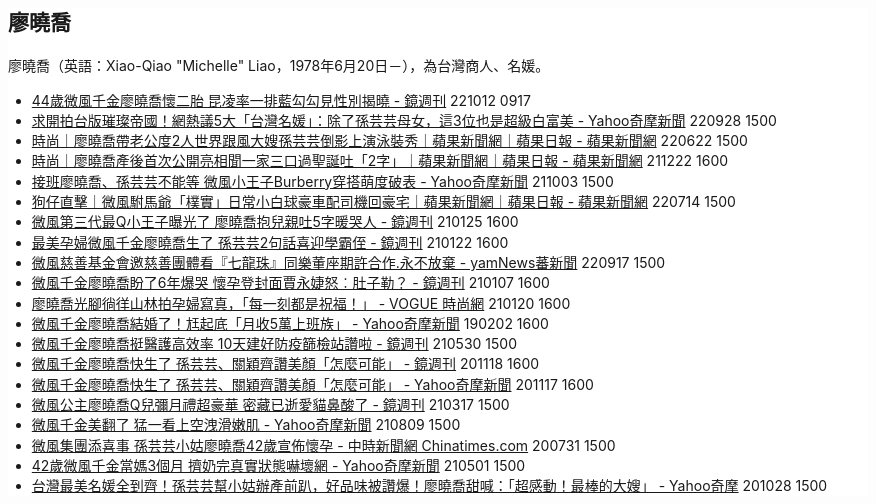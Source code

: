 ## 廖曉喬

廖曉喬（英語：Xiao-Qiao "Michelle" Liao，1978年6月20日－），為台灣商人、名媛。
- [44歲微風千金廖曉喬懷二胎 昆凌率一排藍勾勾見性別揭曉 - 鏡週刊](https://www.mirrormedia.mg/story/20221011ent043/ "44歲微風千金廖曉喬懷二胎 昆凌率一排藍勾勾見性別揭曉 - 鏡週刊") 221012 0917
- [求開拍台版璀璨帝國！網熱議5大「台灣名媛」：除了孫芸芸母女，這3位也是超級白富美 - Yahoo奇摩新聞](https://tw.news.yahoo.com/%E6%B1%82%E9%96%8B%E6%8B%8D%E5%8F%B0%E7%89%88%E7%92%80%E7%92%A8%E5%B8%9D%E5%9C%8B-%E7%B6%B2%E7%86%B1%E8%AD%B05%E5%A4%A7-%E5%8F%B0%E7%81%A3%E5%90%8D%E5%AA%9B-%E9%99%A4%E4%BA%86%E5%AD%AB%E8%8A%B8%E8%8A%B8%E6%AF%8D%E5%A5%B3-%E9%80%993%E4%BD%8D%E4%B9%9F%E6%98%AF%E8%B6%85%E7%B4%9A%E7%99%BD%E5%AF%8C%E7%BE%8E-000000017.html "求開拍台版璀璨帝國！網熱議5大「台灣名媛」：除了孫芸芸母女，這3位也是超級白富美 - Yahoo奇摩新聞") 220928 1500
- [時尚｜廖曉喬帶老公度2人世界跟風大嫂孫芸芸倒影上演泳裝秀｜蘋果新聞網｜蘋果日報 - 蘋果新聞網](https://www.appledaily.com.tw/entertainment/20220622/22D807AC4CF1B432A258AD9FD1 "時尚｜廖曉喬帶老公度2人世界跟風大嫂孫芸芸倒影上演泳裝秀｜蘋果新聞網｜蘋果日報 - 蘋果新聞網") 220622 1500
- [時尚｜廖曉喬產後首次公開亮相聞一家三口過聖誕吐「2字」｜蘋果新聞網｜蘋果日報 - 蘋果新聞網](https://www.appledaily.com.tw/entertainment/20211222/U5NEO3OVA5AG3PA4YM5HLFSJCY/ "時尚｜廖曉喬產後首次公開亮相聞一家三口過聖誕吐「2字」｜蘋果新聞網｜蘋果日報 - 蘋果新聞網") 211222 1600
- [接班廖曉喬、孫芸芸不能等 微風小王子Burberry穿搭萌度破表 - Yahoo奇摩新聞](https://tw.news.yahoo.com/%E6%8E%A5%E7%8F%AD%E5%BB%96%E6%9B%89%E5%96%AC-%E5%AD%AB%E8%8A%B8%E8%8A%B8%E4%B8%8D%E8%83%BD%E7%AD%89-%E5%BE%AE%E9%A2%A8%E5%B0%8F%E7%8E%8B%E5%AD%90burberry%E7%A9%BF%E6%90%AD%E8%90%8C%E5%BA%A6%E7%A0%B4%E8%A1%A8-083645515.html "接班廖曉喬、孫芸芸不能等 微風小王子Burberry穿搭萌度破表 - Yahoo奇摩新聞") 211003 1500
- [狗仔直擊｜微風駙馬爺「樸實」日常小白球豪車配司機回豪宅｜蘋果新聞網｜蘋果日報 - 蘋果新聞網](https://www.appledaily.com.tw/entertainment/20220713/33153E7CF74DD7982558EBF974 "狗仔直擊｜微風駙馬爺「樸實」日常小白球豪車配司機回豪宅｜蘋果新聞網｜蘋果日報 - 蘋果新聞網") 220714 1500
- [微風第三代最Q小王子曝光了 廖曉喬抱兒親吐5字暖哭人 - 鏡週刊](https://www.mirrormedia.mg/story/20210125ent025/ "微風第三代最Q小王子曝光了 廖曉喬抱兒親吐5字暖哭人 - 鏡週刊") 210125 1600
- [最美孕婦微風千金廖曉喬生了 孫芸芸2句話喜迎學霸侄 - 鏡週刊](https://www.mirrormedia.mg/story/20210122ent014/ "最美孕婦微風千金廖曉喬生了 孫芸芸2句話喜迎學霸侄 - 鏡週刊") 210122 1600
- [微風慈善基金會邀慈善團體看『七龍珠』同樂董座期許合作.永不放棄 - yamNews蕃新聞](https://n.yam.com/Article/20220917945489 "微風慈善基金會邀慈善團體看『七龍珠』同樂董座期許合作.永不放棄 - yamNews蕃新聞") 220917 1500
- [微風千金廖曉喬盼了6年爆哭 懷孕登封面賈永婕怒︰肚子勒？ - 鏡週刊](https://www.mirrormedia.mg/story/20210107ent009/ "微風千金廖曉喬盼了6年爆哭 懷孕登封面賈永婕怒︰肚子勒？ - 鏡週刊") 210107 1600
- [廖曉喬光腳徜徉山林拍孕婦寫真，「每一刻都是祝福！」 - VOGUE 時尚網](https://www.vogue.com.tw/entertainment/article/michelle-bridgette-liao-pregnancy-photography "廖曉喬光腳徜徉山林拍孕婦寫真，「每一刻都是祝福！」 - VOGUE 時尚網") 210120 1600
- [微風千金廖曉喬結婚了！尪起底「月收5萬上班族」 - Yahoo奇摩新聞](https://tw.news.yahoo.com/%E5%BE%AE%E9%A2%A8%E5%8D%83%E9%87%91%E5%BB%96%E6%9B%89%E5%96%AC%E7%B5%90%E5%A9%9A%E4%BA%86-%E5%B0%AA%E8%B5%B7%E5%BA%95-%E6%9C%88%E6%94%B65%E8%90%AC%E4%B8%8A%E7%8F%AD%E6%97%8F-003000725.html "微風千金廖曉喬結婚了！尪起底「月收5萬上班族」 - Yahoo奇摩新聞") 190202 1600
- [微風千金廖曉喬挺醫護高效率 10天建好防疫篩檢站讚啦 - 鏡週刊](https://www.mirrormedia.mg/story/20210530ent008/ "微風千金廖曉喬挺醫護高效率 10天建好防疫篩檢站讚啦 - 鏡週刊") 210530 1500
- [微風千金廖曉喬快生了 孫芸芸、關穎齊讚美顏「怎麼可能」 - 鏡週刊](https://www.mirrormedia.mg/story/20201118ent010/ "微風千金廖曉喬快生了 孫芸芸、關穎齊讚美顏「怎麼可能」 - 鏡週刊") 201118 1600
- [微風千金廖曉喬快生了 孫芸芸、關穎齊讚美顏「怎麼可能」 - Yahoo奇摩新聞](https://tw.news.yahoo.com/%E5%BE%AE%E9%A2%A8%E5%8D%83%E9%87%91%E5%BB%96%E6%9B%89%E5%96%AC%E5%BF%AB%E7%94%9F%E4%BA%86-%E5%AD%AB%E8%8A%B8%E8%8A%B8-%E9%97%9C%E7%A9%8E%E9%BD%8A%E8%AE%9A%E7%BE%8E%E9%A1%8F-%E6%80%8E%E9%BA%BC%E5%8F%AF%E8%83%BD-075738813.html "微風千金廖曉喬快生了 孫芸芸、關穎齊讚美顏「怎麼可能」 - Yahoo奇摩新聞") 201117 1600
- [微風公主廖曉喬Q兒彌月禮超豪華 密藏已逝愛貓鼻酸了 - 鏡週刊](https://www.mirrormedia.mg/story/20210317ent019/ "微風公主廖曉喬Q兒彌月禮超豪華 密藏已逝愛貓鼻酸了 - 鏡週刊") 210317 1500
- [微風千金美翻了 猛一看上空洩滑嫩肌 - Yahoo奇摩新聞](https://tw.news.yahoo.com/%E5%BE%AE%E9%A2%A8%E5%8D%83%E9%87%91%E7%BE%8E%E7%BF%BB%E4%BA%86-%E7%8C%9B-%E7%9C%8B%E4%B8%8A%E7%A9%BA%E6%B4%A9%E6%BB%91%E5%AB%A9%E8%82%8C-092004423.html "微風千金美翻了 猛一看上空洩滑嫩肌 - Yahoo奇摩新聞") 210809 1500
- [微風集團添喜事 孫芸芸小姑廖曉喬42歲宣佈懷孕 - 中時新聞網 Chinatimes.com](https://www.chinatimes.com/realtimenews/20200731004240-260404 "微風集團添喜事 孫芸芸小姑廖曉喬42歲宣佈懷孕 - 中時新聞網 Chinatimes.com") 200731 1500
- [42歲微風千金當媽3個月 擠奶完真實狀態嚇壞網 - Yahoo奇摩新聞](https://tw.news.yahoo.com/42%E6%AD%B2%E5%BE%AE%E9%A2%A8%E5%8D%83%E9%87%91%E7%95%B6%E5%AA%BD3%E5%80%8B%E6%9C%88-%E6%93%A0%E5%A5%B6%E5%AE%8C%E7%9C%9F%E5%AF%A6%E7%8B%80%E6%85%8B%E5%9A%87%E5%A3%9E%E7%B6%B2-081800857.html "42歲微風千金當媽3個月 擠奶完真實狀態嚇壞網 - Yahoo奇摩新聞") 210501 1500
- [台灣最美名媛全到齊！孫芸芸幫小姑辦產前趴，好品味被讚爆！廖曉喬甜喊：「超感動！最棒的大嫂」 - Yahoo奇摩](https://tw.yahoo.com/style/%E5%8F%B0%E7%81%A3%E6%9C%80%E7%BE%8E%E5%90%8D%E5%AA%9B%E5%85%A8%E5%88%B0%E9%BD%8A%E5%AD%AB%E8%8A%B8%E8%8A%B8%E5%B9%AB%E5%B0%8F%E5%A7%91%E8%BE%A6%E7%94%A2%E5%89%8D%E8%B6%B4%E5%A5%BD%E5%93%81%E5%91%B3%E8%A2%AB%E8%AE%9A%E7%88%86%E5%BB%96%E6%9B%89%E5%96%AC%E7%94%9C%E5%96%8A%E8%B6%85%E6%84%9F%E5%8B%95%E6%9C%80%E6%A3%92%E7%9A%84%E5%A4%A7%E5%AB%82-122312036.html "台灣最美名媛全到齊！孫芸芸幫小姑辦產前趴，好品味被讚爆！廖曉喬甜喊：「超感動！最棒的大嫂」 - Yahoo奇摩") 201028 1500
